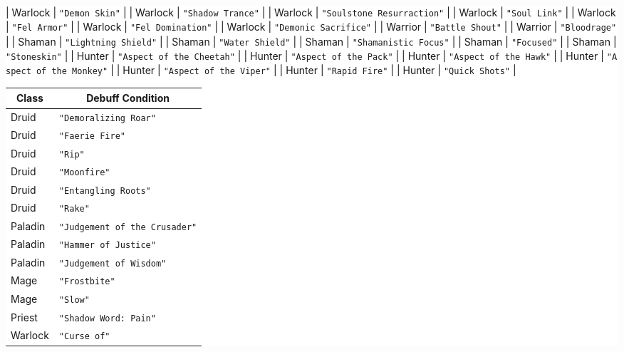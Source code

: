 | Warlock | `"Demon Skin"` |
| Warlock | `"Shadow Trance"` |
| Warlock | `"Soulstone Resurraction"` |
| Warlock | `"Soul Link"` |
| Warlock | `"Fel Armor"` |
| Warlock | `"Fel Domination"` |
| Warlock | `"Demonic Sacrifice"` |
| Warrior | `"Battle Shout"` |
| Warrior | `"Bloodrage"` |
| Shaman | `"Lightning Shield"` |
| Shaman | `"Water Shield"` |
| Shaman | `"Shamanistic Focus"` |
| Shaman | `"Focused"` |
| Shaman | `"Stoneskin"` |
| Hunter | `"Aspect of the Cheetah"` |
| Hunter | `"Aspect of the Pack"` |
| Hunter | `"Aspect of the Hawk"` |
| Hunter | `"Aspect of the Monkey"` |
| Hunter | `"Aspect of the Viper"` |
| Hunter | `"Rapid Fire"` |
| Hunter | `"Quick Shots"` |

</td>
<td valign="top">

| Class | Debuff Condition |
| --- | --- |
| Druid | `"Demoralizing Roar"` |
| Druid | `"Faerie Fire"` |
| Druid | `"Rip"` |
| Druid | `"Moonfire"` |
| Druid | `"Entangling Roots"` |
| Druid | `"Rake"` |
| Paladin | `"Judgement of the Crusader"` |
| Paladin | `"Hammer of Justice"` |
| Paladin | `"Judgement of Wisdom"` |
| Mage | `"Frostbite"` |
| Mage | `"Slow"` |
| Priest | `"Shadow Word: Pain"` |
| Warlock | `"Curse of"` |